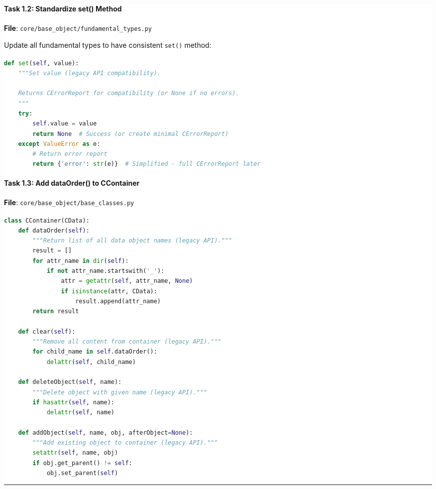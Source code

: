 ```python
```

#### Task 1.2: Standardize set() Method

**File**: `core/base_object/fundamental_types.py`

Update all fundamental types to have consistent `set()` method:

```python
def set(self, value):
    """Set value (legacy API compatibility).

    Returns CErrorReport for compatibility (or None if no errors).
    """
    try:
        self.value = value
        return None  # Success (or create minimal CErrorReport)
    except ValueError as e:
        # Return error report
        return {'error': str(e)}  # Simplified - full CErrorReport later
```

#### Task 1.3: Add dataOrder() to CContainer

**File**: `core/base_object/base_classes.py`

```python
class CContainer(CData):
    def dataOrder(self):
        """Return list of all data object names (legacy API)."""
        result = []
        for attr_name in dir(self):
            if not attr_name.startswith('_'):
                attr = getattr(self, attr_name, None)
                if isinstance(attr, CData):
                    result.append(attr_name)
        return result

    def clear(self):
        """Remove all content from container (legacy API)."""
        for child_name in self.dataOrder():
            delattr(self, child_name)

    def deleteObject(self, name):
        """Delete object with given name (legacy API)."""
        if hasattr(self, name):
            delattr(self, name)

    def addObject(self, name, obj, afterObject=None):
        """Add existing object to container (legacy API)."""
        setattr(self, name, obj)
        if obj.get_parent() != self:
            obj.set_parent(self)
```

---